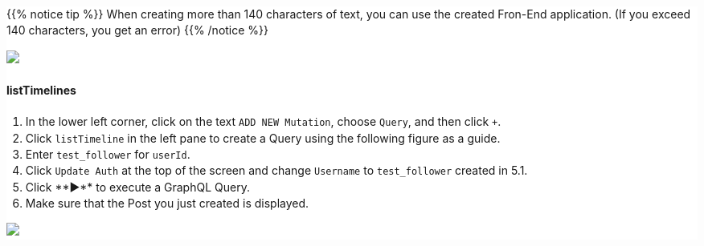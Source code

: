 {{% notice tip %}}
When creating more than 140 characters of text, you can use the created Fron-End application. (If you exceed 140 characters, you get an error)
{{% /notice %}}

![](/images/50_follow_timeline/createPostAndTimeline_error.png)


#### listTimelines

1. In the lower left corner, click on the text `ADD NEW Mutation`, choose `Query`, and then click `+`.
1. Click `listTimeline` in the left pane to create a Query using the following figure as a guide.
1. Enter `test_follower` for `userId`.
1. Click `Update Auth` at the top of the screen and change `Username` to `test_follower` created in 5.1.
1. Click **▶**︎ to execute a GraphQL Query.
1. Make sure that the Post you just created is displayed.

![](/images/50_follow_timeline/listTimelines_2.png)